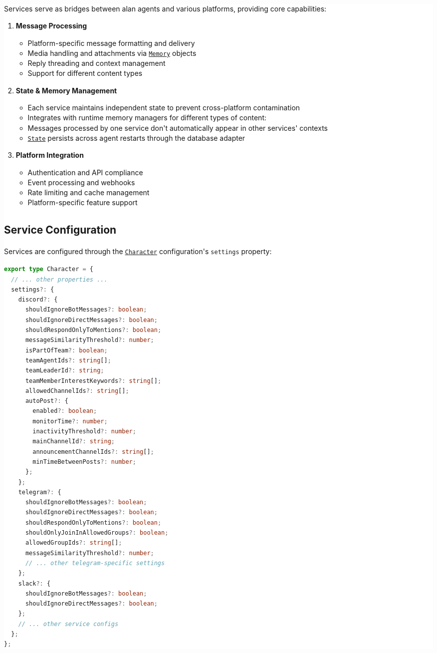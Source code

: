 Services serve as bridges between alan agents and various platforms, providing core capabilities:

1. **Message Processing**

   - Platform-specific message formatting and delivery
   - Media handling and attachments via [`Memory`](/api/interfaces/Memory) objects
   - Reply threading and context management
   - Support for different content types

2. **State & Memory Management**

   - Each service maintains independent state to prevent cross-platform contamination
   - Integrates with runtime memory managers for different types of content:
   - Messages processed by one service don't automatically appear in other services' contexts
   - [`State`](/api/interfaces/State) persists across agent restarts through the database adapter

3. **Platform Integration**
   - Authentication and API compliance
   - Event processing and webhooks
   - Rate limiting and cache management
   - Platform-specific feature support

## Service Configuration

Services are configured through the [`Character`](/api/type-aliases/Character) configuration's `settings` property:

```typescript
export type Character = {
  // ... other properties ...
  settings?: {
    discord?: {
      shouldIgnoreBotMessages?: boolean;
      shouldIgnoreDirectMessages?: boolean;
      shouldRespondOnlyToMentions?: boolean;
      messageSimilarityThreshold?: number;
      isPartOfTeam?: boolean;
      teamAgentIds?: string[];
      teamLeaderId?: string;
      teamMemberInterestKeywords?: string[];
      allowedChannelIds?: string[];
      autoPost?: {
        enabled?: boolean;
        monitorTime?: number;
        inactivityThreshold?: number;
        mainChannelId?: string;
        announcementChannelIds?: string[];
        minTimeBetweenPosts?: number;
      };
    };
    telegram?: {
      shouldIgnoreBotMessages?: boolean;
      shouldIgnoreDirectMessages?: boolean;
      shouldRespondOnlyToMentions?: boolean;
      shouldOnlyJoinInAllowedGroups?: boolean;
      allowedGroupIds?: string[];
      messageSimilarityThreshold?: number;
      // ... other telegram-specific settings
    };
    slack?: {
      shouldIgnoreBotMessages?: boolean;
      shouldIgnoreDirectMessages?: boolean;
    };
    // ... other service configs
  };
};
```